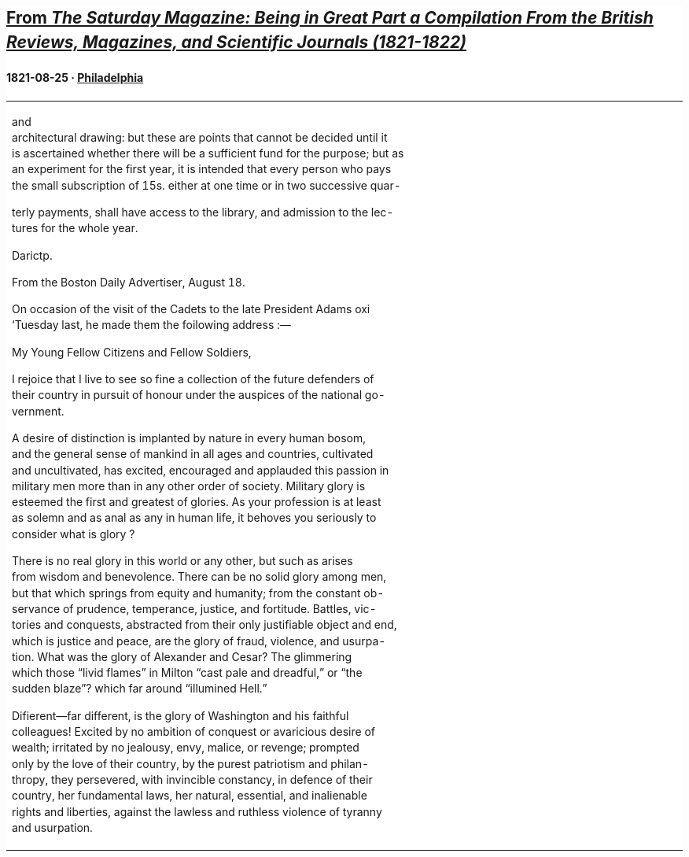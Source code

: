 
## [From _The Saturday Magazine: Being in Great Part a Compilation From the British Reviews, Magazines, and Scientific Journals (1821-1822)_](https://archive.org/details/sim_saturday-magazine_1821-08-25_1_8/page/n20/mode/1up?view=theater)

#### 1821-08-25 &middot; [Philadelphia](http://dbpedia.org/resource/Philadelphia)

<table style="width: 100%;"><tr><td style="width: 50%">

and  
architectural drawing: but these are points that cannot be decided until it  
is ascertained whether there will be a sufficient fund for the purpose; but as  
an experiment for the first year, it is intended that every person who pays  
the small subscription of 15s. either at one time or in two successive quar-  
  
terly payments, shall have access to the library, and admission to the lec-  
tures for the whole year.  
  
  
  
  
  
Darictp.  
  
From the Boston Daily Advertiser, August 18.  
  
On occasion of the visit of the Cadets to the late President Adams oxi  
‘Tuesday last, he made them the foilowing address :—  
  
My Young Fellow Citizens and Fellow Soldiers,  
  
I rejoice that I live to see so fine a collection of the future defenders of  
their country in pursuit of honour under the auspices of the national go-  
vernment.  
  
A desire of distinction is implanted by nature in every human bosom,  
and the general sense of mankind in all ages and countries, cultivated  
and uncultivated, has excited, encouraged and applauded this passion in  
military men more than in any other order of society. Military glory is  
esteemed the first and greatest of glories. As your profession is at least  
as solemn and as anal as any in human life, it behoves you seriously to  
consider what is glory ?  
  
There is no real glory in this world or any other, but such as arises  
from wisdom and benevolence. There can be no solid glory among men,  
but that which springs from equity and humanity; from the constant ob-  
servance of prudence, temperance, justice, and fortitude. Battles, vic-  
tories and conquests, abstracted from their only justifiable object and end,  
which is justice and peace, are the glory of fraud, violence, and usurpa-  
tion. What was the glory of Alexander and Cesar? The glimmering  
which those “livid flames” in Milton “cast pale and dreadful,” or “the  
sudden blaze”? which far around “illumined Hell.”  
  
Difierent—far different, is the glory of Washington and his faithful  
colleagues! Excited by no ambition of conquest or avaricious desire of  
wealth; irritated by no jealousy, envy, malice, or revenge; prompted  
only by the love of their country, by the purest patriotism and philan-  
thropy, they persevered, with invincible constancy, in defence of their  
country, her fundamental laws, her natural, essential, and inalienable  
rights and liberties, against the lawless and ruthless violence of tyranny  
and usurpation.  
  